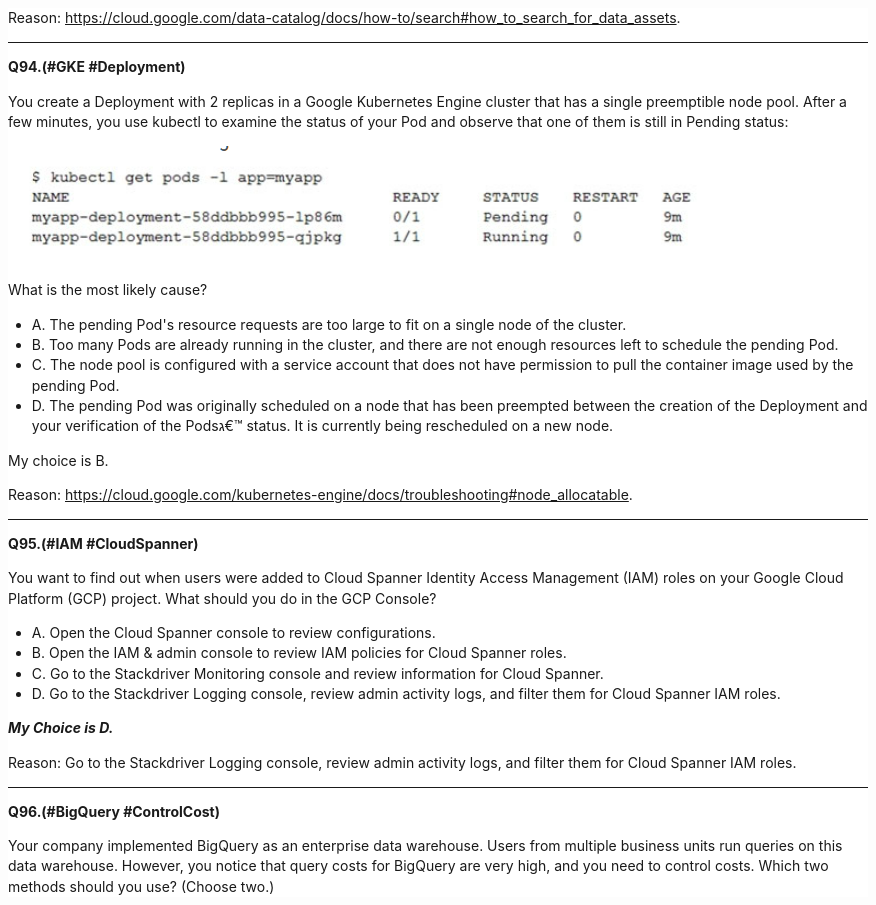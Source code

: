 Reason:  https://cloud.google.com/data-catalog/docs/how-to/search#how_to_search_for_data_assets. 

------

**Q94.(#GKE #Deployment)**

You create a Deployment with 2 replicas in a Google Kubernetes Engine cluster that has a single preemptible node pool. After a few minutes, you use kubectl to examine the status of your Pod and observe that one of them is still in Pending status:

![Q94](https://github.com/javamore/ACE-the-ACE/blob/main/images/Q94.png)

What is the most likely cause?

- A. The pending Pod's resource requests are too large to fit on a single node of the cluster.
- B. Too many Pods are already running in the cluster, and there are not enough resources left to schedule the pending Pod.
- C. The node pool is configured with a service account that does not have permission to pull the container image used by the pending Pod.
- D. The pending Pod was originally scheduled on a node that has been preempted between the creation of the Deployment and your verification of the Podsג€™ status. It is currently being rescheduled on a new node.

My choice is B.

Reason: https://cloud.google.com/kubernetes-engine/docs/troubleshooting#node_allocatable.

------

**Q95.(#IAM #CloudSpanner)**

You want to find out when users were added to Cloud Spanner Identity Access Management (IAM) roles on your Google Cloud Platform (GCP) project. What should you do in the GCP Console?

- A. Open the Cloud Spanner console to review configurations.
- B. Open the IAM & admin console to review IAM policies for Cloud Spanner roles.
- C. Go to the Stackdriver Monitoring console and review information for Cloud Spanner.
- D. Go to the Stackdriver Logging console, review admin activity logs, and filter them for Cloud Spanner IAM roles.

***My Choice is D.***

Reason: Go to the Stackdriver Logging console, review admin activity logs, and filter them for Cloud Spanner IAM roles.

------

**Q96.(#BigQuery #ControlCost)**

Your company implemented BigQuery as an enterprise data warehouse. Users from multiple business units run queries on this data warehouse. However, you notice that query costs for BigQuery are very high, and you need to control costs. Which two methods should you use? (Choose two.)
